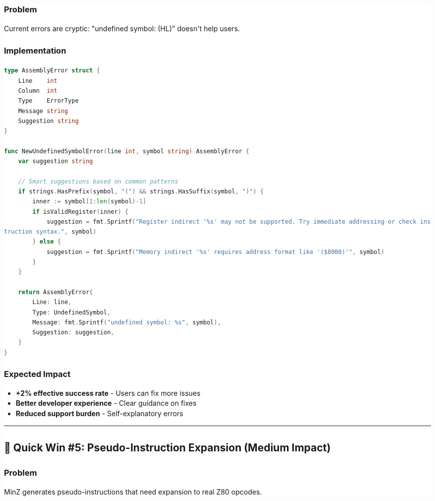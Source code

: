 ### Problem
Current errors are cryptic: "undefined symbol: (HL)" doesn't help users.

### Implementation
```go
type AssemblyError struct {
    Line    int
    Column  int  
    Type    ErrorType
    Message string
    Suggestion string
}

func NewUndefinedSymbolError(line int, symbol string) AssemblyError {
    var suggestion string
    
    // Smart suggestions based on common patterns
    if strings.HasPrefix(symbol, "(") && strings.HasSuffix(symbol, ")") {
        inner := symbol[1:len(symbol)-1]
        if isValidRegister(inner) {
            suggestion = fmt.Sprintf("Register indirect '%s' may not be supported. Try immediate addressing or check instruction syntax.", symbol)
        } else {
            suggestion = fmt.Sprintf("Memory indirect '%s' requires address format like '($8000)'", symbol)
        }
    }
    
    return AssemblyError{
        Line: line,
        Type: UndefinedSymbol,
        Message: fmt.Sprintf("undefined symbol: %s", symbol),
        Suggestion: suggestion,
    }
}
```

### Expected Impact
- **+2% effective success rate** - Users can fix more issues
- **Better developer experience** - Clear guidance on fixes
- **Reduced support burden** - Self-explanatory errors

---

## 🎯 Quick Win #5: Pseudo-Instruction Expansion (Medium Impact)

### Problem
MinZ generates pseudo-instructions that need expansion to real Z80 opcodes.

